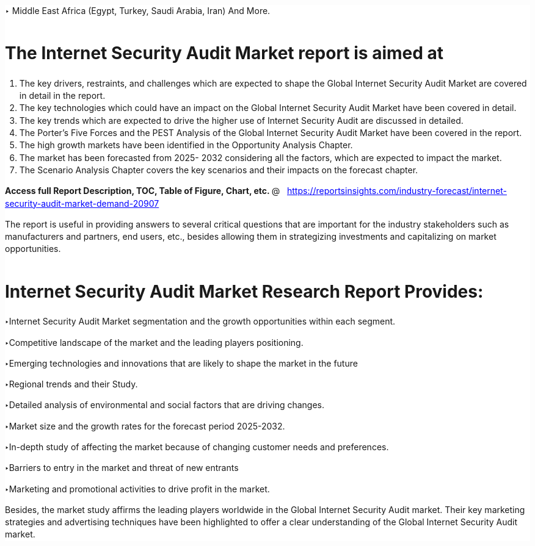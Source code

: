‣ Middle East Africa (Egypt, Turkey, Saudi Arabia, Iran) And More.

# <strong>The Internet Security Audit Market report is aimed at</strong>
<ol>
  <li>The key drivers, restraints, and challenges which are expected to shape the Global Internet Security Audit Market are covered in detail in the report.</li>
  <li>The key technologies which could have an impact on the Global Internet Security Audit Market have been covered in detail.</li>
  <li>The key trends which are expected to drive the higher use of Internet Security Audit are discussed in detailed.</li>
  <li>The Porter’s Five Forces and the PEST Analysis of the Global Internet Security Audit Market have been covered in the report.</li>
  <li>The high growth markets have been identified in the Opportunity Analysis Chapter.</li>
  <li>The market has been forecasted from 2025- 2032 considering all the factors, which are expected to impact the market.</li>
  <li>The Scenario Analysis Chapter covers the key scenarios and their impacts on the forecast chapter.</li>
</ol>
<strong>Access full Report Description, TOC, Table of Figure, Chart, etc. </strong>@   <a href=https://reportsinsights.com/industry-forecast/internet-security-audit-market-demand-20907 style=color:#0000ff;>https://reportsinsights.com/industry-forecast/internet-security-audit-market-demand-20907</a>

The report is useful in providing answers to several critical questions that are important for the industry stakeholders such as manufacturers and partners, end users, etc., besides allowing them in strategizing investments and capitalizing on market opportunities.

# <strong>Internet Security Audit Market Research Report Provides:</strong>

<strong>‣</strong>Internet Security Audit Market segmentation and the growth opportunities within each segment.

<strong>‣</strong>Competitive landscape of the market and the leading players positioning.

<strong>‣</strong>Emerging technologies and innovations that are likely to shape the market in the future

<strong>‣</strong>Regional trends and their Study.

<strong>‣</strong>Detailed analysis of environmental and social factors that are driving changes.

<strong>‣</strong>Market size and the growth rates for the forecast period 2025-2032.

<strong>‣</strong>In-depth study of affecting the market because of changing customer needs and preferences.

<strong>‣</strong>Barriers to entry in the market and threat of new entrants

<strong>‣</strong>Marketing and promotional activities to drive profit in the market.

Besides, the market study affirms the leading players worldwide in the Global Internet Security Audit market. Their key marketing strategies and advertising techniques have been highlighted to offer a clear understanding of the Global Internet Security Audit market.
